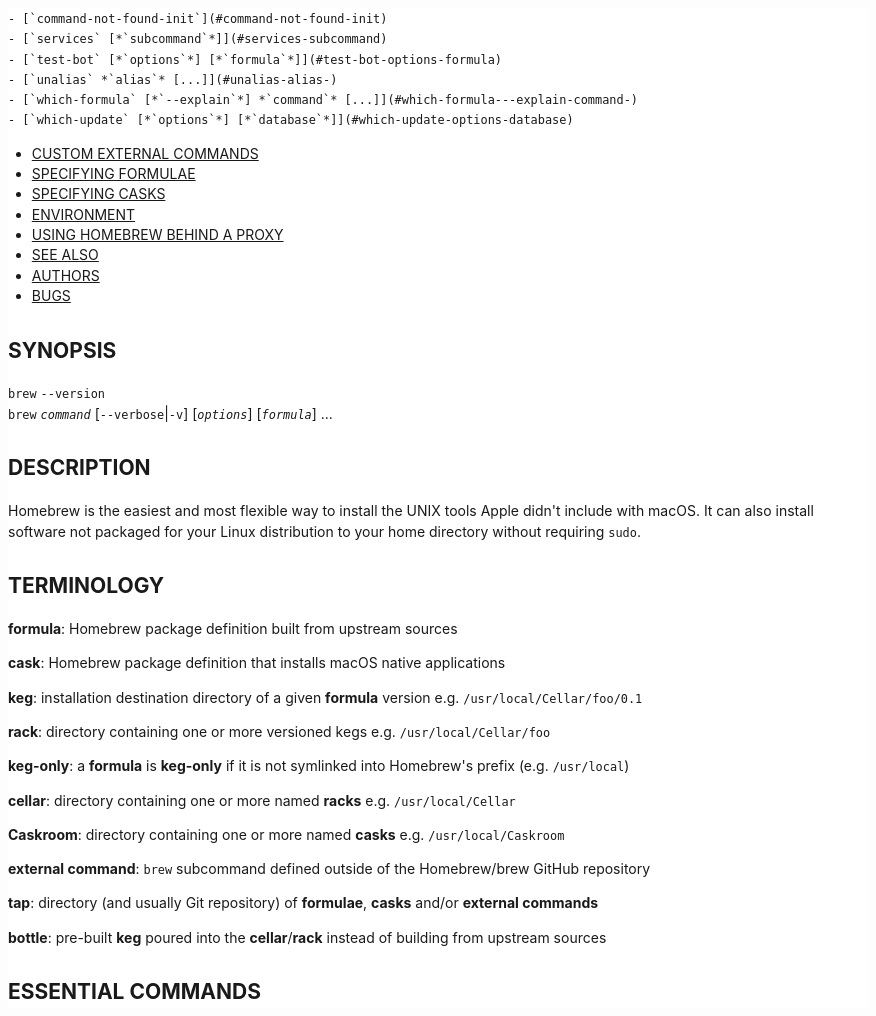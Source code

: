     - [`command-not-found-init`](#command-not-found-init)
    - [`services` [*`subcommand`*]](#services-subcommand)
    - [`test-bot` [*`options`*] [*`formula`*]](#test-bot-options-formula)
    - [`unalias` *`alias`* [...]](#unalias-alias-)
    - [`which-formula` [*`--explain`*] *`command`* [...]](#which-formula---explain-command-)
    - [`which-update` [*`options`*] [*`database`*]](#which-update-options-database)
  - [CUSTOM EXTERNAL COMMANDS](#custom-external-commands)
  - [SPECIFYING FORMULAE](#specifying-formulae)
  - [SPECIFYING CASKS](#specifying-casks)
  - [ENVIRONMENT](#environment)
  - [USING HOMEBREW BEHIND A PROXY](#using-homebrew-behind-a-proxy)
  - [SEE ALSO](#see-also)
  - [AUTHORS](#authors)
  - [BUGS](#bugs)

## SYNOPSIS

`brew` `--version`<br>
`brew` *`command`* [`--verbose`|`-v`] [*`options`*] [*`formula`*] ...

## DESCRIPTION

Homebrew is the easiest and most flexible way to install the UNIX tools Apple
didn't include with macOS. It can also install software not packaged for your
Linux distribution to your home directory without requiring `sudo`.

## TERMINOLOGY

**formula**: Homebrew package definition built from upstream sources

**cask**: Homebrew package definition that installs macOS native applications

**keg**: installation destination directory of a given **formula** version e.g. `/usr/local/Cellar/foo/0.1`

**rack**: directory containing one or more versioned kegs e.g. `/usr/local/Cellar/foo`

**keg-only**: a **formula** is **keg-only** if it is not symlinked into Homebrew's prefix (e.g. `/usr/local`)

**cellar**: directory containing one or more named **racks** e.g. `/usr/local/Cellar`

**Caskroom**: directory containing one or more named **casks** e.g. `/usr/local/Caskroom`

**external command**: `brew` subcommand defined outside of the Homebrew/brew GitHub repository

**tap**: directory (and usually Git repository) of **formulae**, **casks** and/or **external commands**

**bottle**: pre-built **keg** poured into the **cellar**/**rack** instead of building from upstream sources

## ESSENTIAL COMMANDS


[SYNOPSIS]: #SYNOPSIS "SYNOPSIS"
[DESCRIPTION]: #DESCRIPTION "DESCRIPTION"
[TERMINOLOGY]: #TERMINOLOGY "TERMINOLOGY"
[ESSENTIAL COMMANDS]: #ESSENTIAL-COMMANDS "ESSENTIAL COMMANDS"
[COMMANDS]: #COMMANDS "COMMANDS"
[DEVELOPER COMMANDS]: #DEVELOPER-COMMANDS "DEVELOPER COMMANDS"
[GLOBAL CASK OPTIONS]: #GLOBAL-CASK-OPTIONS "GLOBAL CASK OPTIONS"
[GLOBAL OPTIONS]: #GLOBAL-OPTIONS "GLOBAL OPTIONS"
[OFFICIAL EXTERNAL COMMANDS]: #OFFICIAL-EXTERNAL-COMMANDS "OFFICIAL EXTERNAL COMMANDS"
[CUSTOM EXTERNAL COMMANDS]: #CUSTOM-EXTERNAL-COMMANDS "CUSTOM EXTERNAL COMMANDS"
[SPECIFYING FORMULAE]: #SPECIFYING-FORMULAE "SPECIFYING FORMULAE"
[SPECIFYING CASKS]: #SPECIFYING-CASKS "SPECIFYING CASKS"
[ENVIRONMENT]: #ENVIRONMENT "ENVIRONMENT"
[USING HOMEBREW BEHIND A PROXY]: #USING-HOMEBREW-BEHIND-A-PROXY "USING HOMEBREW BEHIND A PROXY"
[SEE ALSO]: #SEE-ALSO "SEE ALSO"
[AUTHORS]: #AUTHORS "AUTHORS"
[BUGS]: #BUGS "BUGS"
[-]: -.html